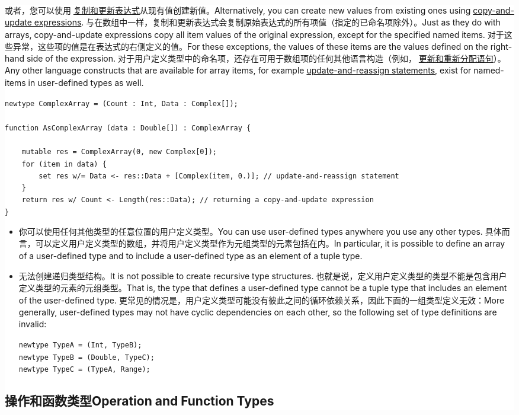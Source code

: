 <span data-ttu-id="1c5dc-208">或者，您可以使用 [复制和更新表达式](xref:microsoft.quantum.guide.expressions#copy-and-update-expressions)从现有值创建新值。</span><span class="sxs-lookup"><span data-stu-id="1c5dc-208">Alternatively, you can create new values from existing ones using [copy-and-update expressions](xref:microsoft.quantum.guide.expressions#copy-and-update-expressions).</span></span> <span data-ttu-id="1c5dc-209">与在数组中一样，复制和更新表达式会复制原始表达式的所有项值（指定的已命名项除外）。</span><span class="sxs-lookup"><span data-stu-id="1c5dc-209">Just as they do with arrays, copy-and-update expressions copy all item values of the original expression, except for the specified named items.</span></span> <span data-ttu-id="1c5dc-210">对于这些异常，这些项的值是在表达式的右侧定义的值。</span><span class="sxs-lookup"><span data-stu-id="1c5dc-210">For these exceptions, the values of these items are the values defined on the right-hand side of the expression.</span></span> <span data-ttu-id="1c5dc-211">对于用户定义类型中的命名项，还存在可用于数组项的任何其他语言构造（例如， [更新和重新分配语句](xref:microsoft.quantum.guide.variables#update-and-reassign-statements)）。</span><span class="sxs-lookup"><span data-stu-id="1c5dc-211">Any other language constructs that are available for array items, for example [update-and-reassign statements](xref:microsoft.quantum.guide.variables#update-and-reassign-statements), exist for named-items in user-defined types as well.</span></span>

```qsharp
newtype ComplexArray = (Count : Int, Data : Complex[]);

function AsComplexArray (data : Double[]) : ComplexArray {

    mutable res = ComplexArray(0, new Complex[0]);
    for (item in data) {
        set res w/= Data <- res::Data + [Complex(item, 0.)]; // update-and-reassign statement
    }
    return res w/ Count <- Length(res::Data); // returning a copy-and-update expression
}
```

* <span data-ttu-id="1c5dc-212">你可以使用任何其他类型的任意位置的用户定义类型。</span><span class="sxs-lookup"><span data-stu-id="1c5dc-212">You can use user-defined types anywhere you use any other types.</span></span>
<span data-ttu-id="1c5dc-213">具体而言，可以定义用户定义类型的数组，并将用户定义类型作为元组类型的元素包括在内。</span><span class="sxs-lookup"><span data-stu-id="1c5dc-213">In particular, it is possible to define an array of a user-defined type and to include a user-defined type as an element of a tuple type.</span></span>

* <span data-ttu-id="1c5dc-214">无法创建递归类型结构。</span><span class="sxs-lookup"><span data-stu-id="1c5dc-214">It is not possible to create recursive type structures.</span></span>
<span data-ttu-id="1c5dc-215">也就是说，定义用户定义类型的类型不能是包含用户定义类型的元素的元组类型。</span><span class="sxs-lookup"><span data-stu-id="1c5dc-215">That is, the type that defines a user-defined type cannot be a tuple type that includes an element of the user-defined type.</span></span>
<span data-ttu-id="1c5dc-216">更常见的情况是，用户定义类型可能没有彼此之间的循环依赖关系，因此下面的一组类型定义无效：</span><span class="sxs-lookup"><span data-stu-id="1c5dc-216">More generally, user-defined types may not have cyclic dependencies on each other, so the following set of type definitions are invalid:</span></span>

    ```qsharp
    newtype TypeA = (Int, TypeB);
    newtype TypeB = (Double, TypeC);
    newtype TypeC = (TypeA, Range);
    ```


## <a name="operation-and-function-types"></a><span data-ttu-id="1c5dc-217">操作和函数类型</span><span class="sxs-lookup"><span data-stu-id="1c5dc-217">Operation and Function Types</span></span>
